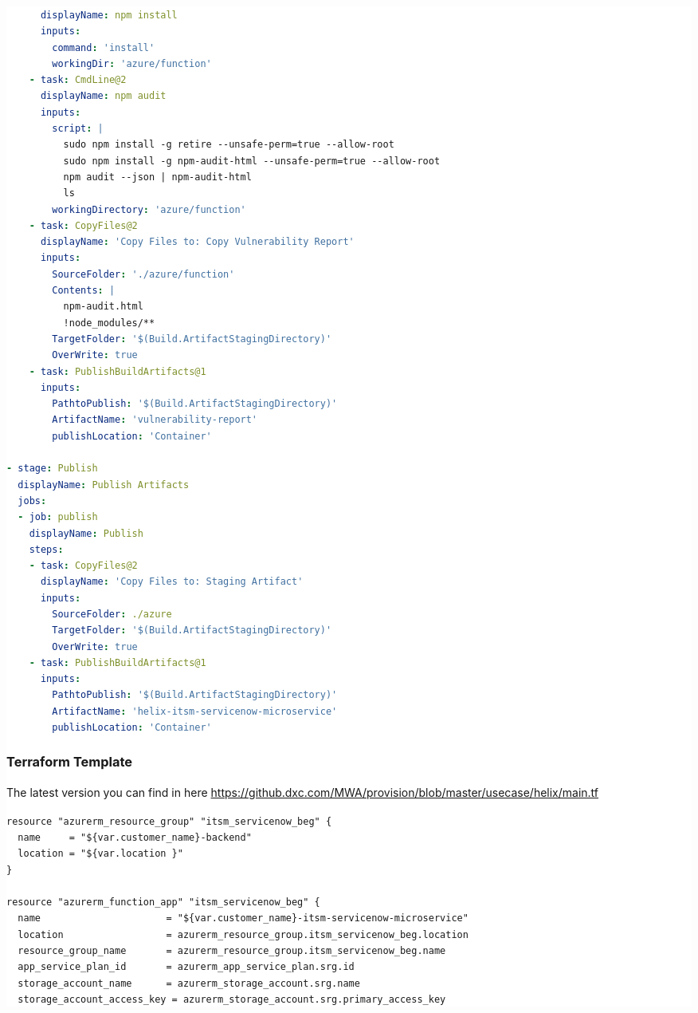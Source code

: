```yaml
      displayName: npm install
      inputs:
        command: 'install'
        workingDir: 'azure/function'
    - task: CmdLine@2
      displayName: npm audit
      inputs:
        script: |
          sudo npm install -g retire --unsafe-perm=true --allow-root
          sudo npm install -g npm-audit-html --unsafe-perm=true --allow-root
          npm audit --json | npm-audit-html
          ls
        workingDirectory: 'azure/function'
    - task: CopyFiles@2
      displayName: 'Copy Files to: Copy Vulnerability Report'
      inputs:
        SourceFolder: './azure/function'
        Contents: |
          npm-audit.html
          !node_modules/**
        TargetFolder: '$(Build.ArtifactStagingDirectory)'
        OverWrite: true
    - task: PublishBuildArtifacts@1
      inputs:
        PathtoPublish: '$(Build.ArtifactStagingDirectory)'
        ArtifactName: 'vulnerability-report'
        publishLocation: 'Container'    
 
- stage: Publish
  displayName: Publish Artifacts
  jobs:
  - job: publish
    displayName: Publish
    steps:
    - task: CopyFiles@2
      displayName: 'Copy Files to: Staging Artifact'
      inputs:
        SourceFolder: ./azure
        TargetFolder: '$(Build.ArtifactStagingDirectory)'
        OverWrite: true
    - task: PublishBuildArtifacts@1
      inputs:
        PathtoPublish: '$(Build.ArtifactStagingDirectory)'
        ArtifactName: 'helix-itsm-servicenow-microservice'
        publishLocation: 'Container'
```
### Terraform Template
The latest version you can find in here https://github.dxc.com/MWA/provision/blob/master/usecase/helix/main.tf
```txt
resource "azurerm_resource_group" "itsm_servicenow_beg" {
  name     = "${var.customer_name}-backend"
  location = "${var.location }"
}

resource "azurerm_function_app" "itsm_servicenow_beg" {
  name                      = "${var.customer_name}-itsm-servicenow-microservice"
  location                  = azurerm_resource_group.itsm_servicenow_beg.location
  resource_group_name       = azurerm_resource_group.itsm_servicenow_beg.name
  app_service_plan_id       = azurerm_app_service_plan.srg.id
  storage_account_name      = azurerm_storage_account.srg.name
  storage_account_access_key = azurerm_storage_account.srg.primary_access_key
```